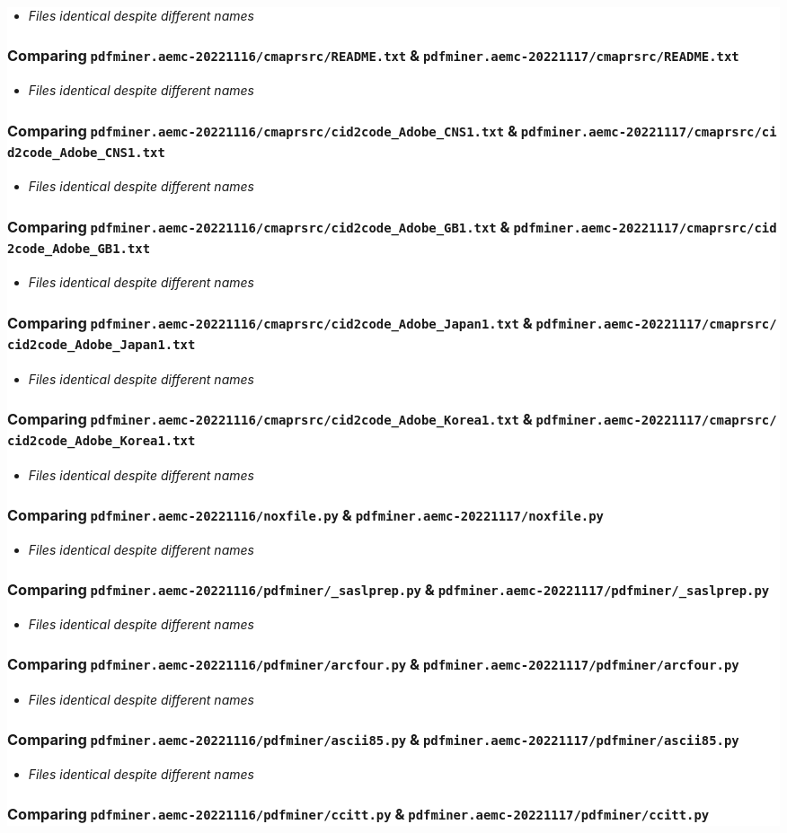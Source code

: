  * *Files identical despite different names*

### Comparing `pdfminer.aemc-20221116/cmaprsrc/README.txt` & `pdfminer.aemc-20221117/cmaprsrc/README.txt`

 * *Files identical despite different names*

### Comparing `pdfminer.aemc-20221116/cmaprsrc/cid2code_Adobe_CNS1.txt` & `pdfminer.aemc-20221117/cmaprsrc/cid2code_Adobe_CNS1.txt`

 * *Files identical despite different names*

### Comparing `pdfminer.aemc-20221116/cmaprsrc/cid2code_Adobe_GB1.txt` & `pdfminer.aemc-20221117/cmaprsrc/cid2code_Adobe_GB1.txt`

 * *Files identical despite different names*

### Comparing `pdfminer.aemc-20221116/cmaprsrc/cid2code_Adobe_Japan1.txt` & `pdfminer.aemc-20221117/cmaprsrc/cid2code_Adobe_Japan1.txt`

 * *Files identical despite different names*

### Comparing `pdfminer.aemc-20221116/cmaprsrc/cid2code_Adobe_Korea1.txt` & `pdfminer.aemc-20221117/cmaprsrc/cid2code_Adobe_Korea1.txt`

 * *Files identical despite different names*

### Comparing `pdfminer.aemc-20221116/noxfile.py` & `pdfminer.aemc-20221117/noxfile.py`

 * *Files identical despite different names*

### Comparing `pdfminer.aemc-20221116/pdfminer/_saslprep.py` & `pdfminer.aemc-20221117/pdfminer/_saslprep.py`

 * *Files identical despite different names*

### Comparing `pdfminer.aemc-20221116/pdfminer/arcfour.py` & `pdfminer.aemc-20221117/pdfminer/arcfour.py`

 * *Files identical despite different names*

### Comparing `pdfminer.aemc-20221116/pdfminer/ascii85.py` & `pdfminer.aemc-20221117/pdfminer/ascii85.py`

 * *Files identical despite different names*

### Comparing `pdfminer.aemc-20221116/pdfminer/ccitt.py` & `pdfminer.aemc-20221117/pdfminer/ccitt.py`
